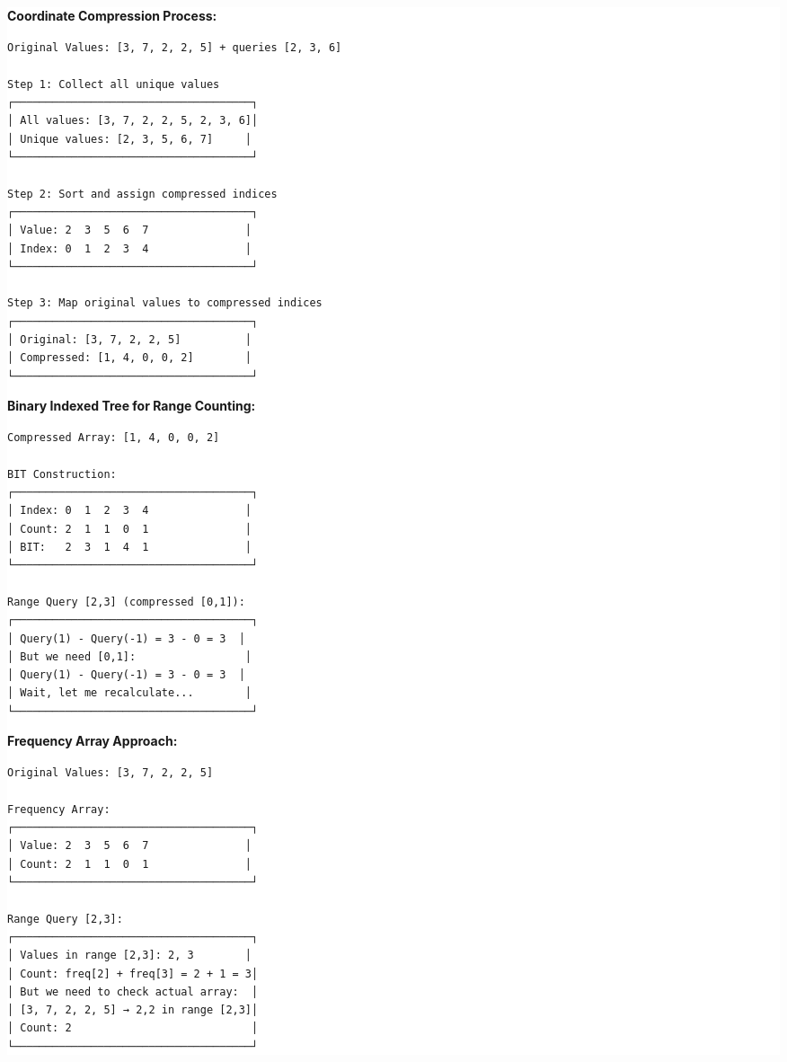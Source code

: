 **Coordinate Compression Process:**
```
Original Values: [3, 7, 2, 2, 5] + queries [2, 3, 6]

Step 1: Collect all unique values
┌─────────────────────────────────────┐
│ All values: [3, 7, 2, 2, 5, 2, 3, 6]│
│ Unique values: [2, 3, 5, 6, 7]     │
└─────────────────────────────────────┘

Step 2: Sort and assign compressed indices
┌─────────────────────────────────────┐
│ Value: 2  3  5  6  7               │
│ Index: 0  1  2  3  4               │
└─────────────────────────────────────┘

Step 3: Map original values to compressed indices
┌─────────────────────────────────────┐
│ Original: [3, 7, 2, 2, 5]          │
│ Compressed: [1, 4, 0, 0, 2]        │
└─────────────────────────────────────┘
```

**Binary Indexed Tree for Range Counting:**
```
Compressed Array: [1, 4, 0, 0, 2]

BIT Construction:
┌─────────────────────────────────────┐
│ Index: 0  1  2  3  4               │
│ Count: 2  1  1  0  1               │
│ BIT:   2  3  1  4  1               │
└─────────────────────────────────────┘

Range Query [2,3] (compressed [0,1]):
┌─────────────────────────────────────┐
│ Query(1) - Query(-1) = 3 - 0 = 3  │
│ But we need [0,1]:                 │
│ Query(1) - Query(-1) = 3 - 0 = 3  │
│ Wait, let me recalculate...        │
└─────────────────────────────────────┘
```

**Frequency Array Approach:**
```
Original Values: [3, 7, 2, 2, 5]

Frequency Array:
┌─────────────────────────────────────┐
│ Value: 2  3  5  6  7               │
│ Count: 2  1  1  0  1               │
└─────────────────────────────────────┘

Range Query [2,3]:
┌─────────────────────────────────────┐
│ Values in range [2,3]: 2, 3        │
│ Count: freq[2] + freq[3] = 2 + 1 = 3│
│ But we need to check actual array:  │
│ [3, 7, 2, 2, 5] → 2,2 in range [2,3]│
│ Count: 2                            │
└─────────────────────────────────────┘
```
